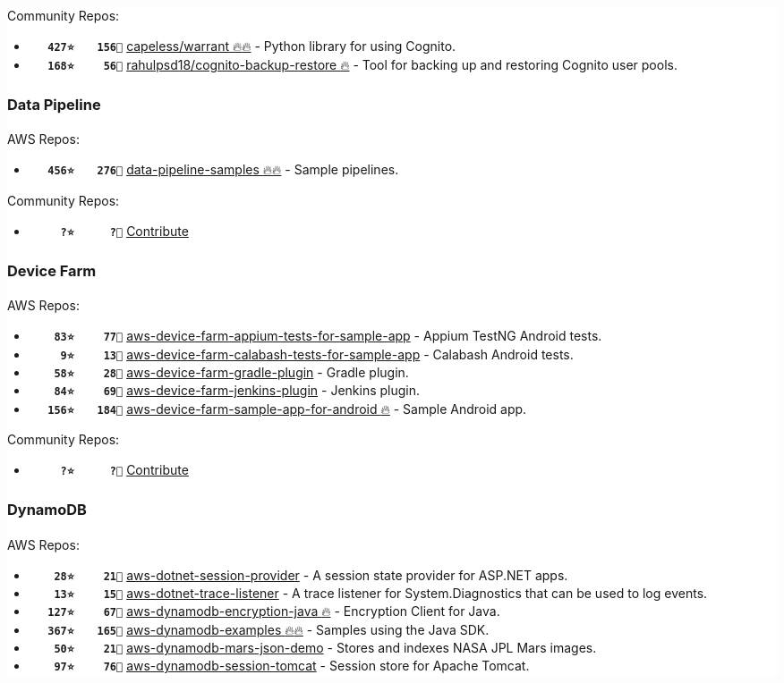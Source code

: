 Community Repos:

* <b><code>&nbsp;&nbsp;&nbsp;427⭐</code></b> <b><code>&nbsp;&nbsp;&nbsp;156🍴</code></b> [capeless/warrant :fire::fire:](https://github.com/capless/warrant) - Python library for using Cognito.
* <b><code>&nbsp;&nbsp;&nbsp;168⭐</code></b> <b><code>&nbsp;&nbsp;&nbsp;&nbsp;56🍴</code></b> [rahulpsd18/cognito-backup-restore :fire:](https://github.com/rahulpsd18/cognito-backup-restore) - Tool for backing up and restoring Cognito user pools.

### Data Pipeline

AWS Repos:

* <b><code>&nbsp;&nbsp;&nbsp;456⭐</code></b> <b><code>&nbsp;&nbsp;&nbsp;276🍴</code></b> [data-pipeline-samples :fire::fire:](https://github.com/awslabs/data-pipeline-samples) - Sample pipelines.

Community Repos:

* <b><code>&nbsp;&nbsp;&nbsp;&nbsp;&nbsp;?⭐</code></b> <b><code>&nbsp;&nbsp;&nbsp;&nbsp;&nbsp;?🍴</code></b> [Contribute](https://github.com/donnemartin/awesome-aws/blob/master/CONTRIBUTING.md)

### Device Farm

AWS Repos:

* <b><code>&nbsp;&nbsp;&nbsp;&nbsp;83⭐</code></b> <b><code>&nbsp;&nbsp;&nbsp;&nbsp;77🍴</code></b> [aws-device-farm-appium-tests-for-sample-app](https://github.com/awslabs/aws-device-farm-appium-tests-for-sample-app) - Appium TestNG Android tests.
* <b><code>&nbsp;&nbsp;&nbsp;&nbsp;&nbsp;9⭐</code></b> <b><code>&nbsp;&nbsp;&nbsp;&nbsp;13🍴</code></b> [aws-device-farm-calabash-tests-for-sample-app](https://github.com/awslabs/aws-device-farm-calabash-tests-for-sample-app) - Calabash Android tests.
* <b><code>&nbsp;&nbsp;&nbsp;&nbsp;58⭐</code></b> <b><code>&nbsp;&nbsp;&nbsp;&nbsp;28🍴</code></b> [aws-device-farm-gradle-plugin](https://github.com/awslabs/aws-device-farm-gradle-plugin) - Gradle plugin.
* <b><code>&nbsp;&nbsp;&nbsp;&nbsp;84⭐</code></b> <b><code>&nbsp;&nbsp;&nbsp;&nbsp;69🍴</code></b> [aws-device-farm-jenkins-plugin](https://github.com/awslabs/aws-device-farm-jenkins-plugin) - Jenkins plugin.
* <b><code>&nbsp;&nbsp;&nbsp;156⭐</code></b> <b><code>&nbsp;&nbsp;&nbsp;184🍴</code></b> [aws-device-farm-sample-app-for-android :fire:](https://github.com/awslabs/aws-device-farm-sample-app-for-android) - Sample Android app.

Community Repos:

* <b><code>&nbsp;&nbsp;&nbsp;&nbsp;&nbsp;?⭐</code></b> <b><code>&nbsp;&nbsp;&nbsp;&nbsp;&nbsp;?🍴</code></b> [Contribute](https://github.com/donnemartin/awesome-aws/blob/master/CONTRIBUTING.md)

### DynamoDB

AWS Repos:

* <b><code>&nbsp;&nbsp;&nbsp;&nbsp;28⭐</code></b> <b><code>&nbsp;&nbsp;&nbsp;&nbsp;21🍴</code></b> [aws-dotnet-session-provider](https://github.com/aws/aws-dotnet-session-provider) - A session state provider for ASP.NET apps.
* <b><code>&nbsp;&nbsp;&nbsp;&nbsp;13⭐</code></b> <b><code>&nbsp;&nbsp;&nbsp;&nbsp;15🍴</code></b> [aws-dotnet-trace-listener](https://github.com/aws/aws-dotnet-trace-listener) - A trace listener for System.Diagnostics that can be used to log events.
* <b><code>&nbsp;&nbsp;&nbsp;127⭐</code></b> <b><code>&nbsp;&nbsp;&nbsp;&nbsp;67🍴</code></b> [aws-dynamodb-encryption-java :fire:](https://github.com/awslabs/aws-dynamodb-encryption-java) - Encryption Client for Java.
* <b><code>&nbsp;&nbsp;&nbsp;367⭐</code></b> <b><code>&nbsp;&nbsp;&nbsp;165🍴</code></b> [aws-dynamodb-examples :fire::fire:](https://github.com/awslabs/aws-dynamodb-examples) - Samples using the Java SDK.
* <b><code>&nbsp;&nbsp;&nbsp;&nbsp;50⭐</code></b> <b><code>&nbsp;&nbsp;&nbsp;&nbsp;21🍴</code></b> [aws-dynamodb-mars-json-demo](https://github.com/awslabs/aws-dynamodb-mars-json-demo) - Stores and indexes NASA JPL Mars images.
* <b><code>&nbsp;&nbsp;&nbsp;&nbsp;97⭐</code></b> <b><code>&nbsp;&nbsp;&nbsp;&nbsp;76🍴</code></b> [aws-dynamodb-session-tomcat](https://github.com/aws/aws-dynamodb-session-tomcat) - Session store for Apache Tomcat.